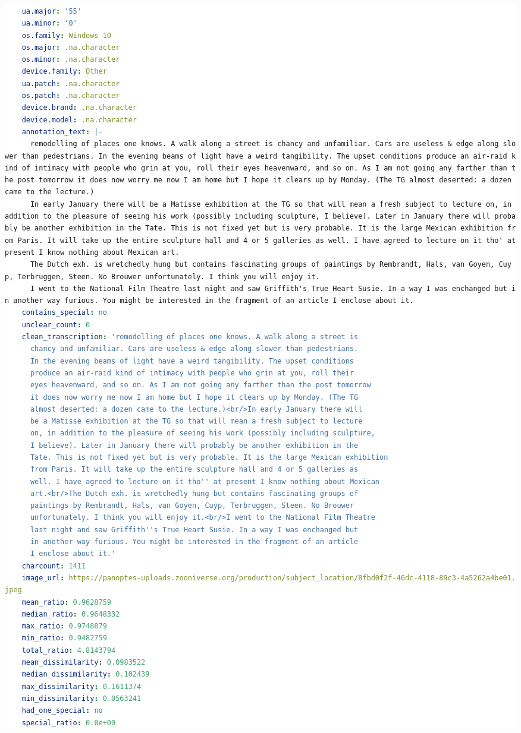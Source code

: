 ```yaml
    ua.major: '55'
    ua.minor: '0'
    os.family: Windows 10
    os.major: .na.character
    os.minor: .na.character
    device.family: Other
    ua.patch: .na.character
    os.patch: .na.character
    device.brand: .na.character
    device.model: .na.character
    annotation_text: |-
      remodelling of places one knows. A walk along a street is chancy and unfamiliar. Cars are useless & edge along slower than pedestrians. In the evening beams of light have a weird tangibility. The upset conditions produce an air-raid kind of intimacy with people who grin at you, roll their eyes heavenward, and so on. As I am not going any farther than the post tomorrow it does now worry me now I am home but I hope it clears up by Monday. (The TG almost deserted: a dozen came to the lecture.)
      In early January there will be a Matisse exhibition at the TG so that will mean a fresh subject to lecture on, in addition to the pleasure of seeing his work (possibly including sculpture, I believe). Later in January there will probably be another exhibition in the Tate. This is not fixed yet but is very probable. It is the large Mexican exhibition from Paris. It will take up the entire sculpture hall and 4 or 5 galleries as well. I have agreed to lecture on it tho' at present I know nothing about Mexican art.
      The Dutch exh. is wretchedly hung but contains fascinating groups of paintings by Rembrandt, Hals, van Goyen, Cuyp, Terbruggen, Steen. No Brouwer unfortunately. I think you will enjoy it.
      I went to the National Film Theatre last night and saw Griffith's True Heart Susie. In a way I was enchanged but in another way furious. You might be interested in the fragment of an article I enclose about it.
    contains_special: no
    unclear_count: 0
    clean_transcription: 'remodelling of places one knows. A walk along a street is
      chancy and unfamiliar. Cars are useless & edge along slower than pedestrians.
      In the evening beams of light have a weird tangibility. The upset conditions
      produce an air-raid kind of intimacy with people who grin at you, roll their
      eyes heavenward, and so on. As I am not going any farther than the post tomorrow
      it does now worry me now I am home but I hope it clears up by Monday. (The TG
      almost deserted: a dozen came to the lecture.)<br/>In early January there will
      be a Matisse exhibition at the TG so that will mean a fresh subject to lecture
      on, in addition to the pleasure of seeing his work (possibly including sculpture,
      I believe). Later in January there will probably be another exhibition in the
      Tate. This is not fixed yet but is very probable. It is the large Mexican exhibition
      from Paris. It will take up the entire sculpture hall and 4 or 5 galleries as
      well. I have agreed to lecture on it tho'' at present I know nothing about Mexican
      art.<br/>The Dutch exh. is wretchedly hung but contains fascinating groups of
      paintings by Rembrandt, Hals, van Goyen, Cuyp, Terbruggen, Steen. No Brouwer
      unfortunately. I think you will enjoy it.<br/>I went to the National Film Theatre
      last night and saw Griffith''s True Heart Susie. In a way I was enchanged but
      in another way furious. You might be interested in the fragment of an article
      I enclose about it.'
    charcount: 1411
    image_url: https://panoptes-uploads.zooniverse.org/production/subject_location/8fbd0f2f-46dc-4118-89c3-4a5262a4be01.jpeg
    mean_ratio: 0.9628759
    median_ratio: 0.9648332
    max_ratio: 0.9748879
    min_ratio: 0.9482759
    total_ratio: 4.8143794
    mean_dissimilarity: 0.0983522
    median_dissimilarity: 0.102439
    max_dissimilarity: 0.1611374
    min_dissimilarity: 0.0563241
    had_one_special: no
    special_ratio: 0.0e+00
```
